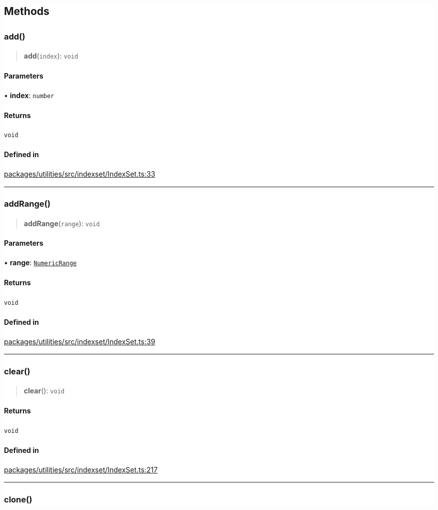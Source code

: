 ## Methods

### add()

> **add**(`index`): `void`

#### Parameters

• **index**: `number`

#### Returns

`void`

#### Defined in

[packages/utilities/src/indexset/IndexSet.ts:33](https://github.com/cognitedata/reveal/blob/3aaed3491dba3f4ba9ecd87f495d35383cc73a1d/viewer/packages/utilities/src/indexset/IndexSet.ts#L33)

***

### addRange()

> **addRange**(`range`): `void`

#### Parameters

• **range**: [`NumericRange`](NumericRange.md)

#### Returns

`void`

#### Defined in

[packages/utilities/src/indexset/IndexSet.ts:39](https://github.com/cognitedata/reveal/blob/3aaed3491dba3f4ba9ecd87f495d35383cc73a1d/viewer/packages/utilities/src/indexset/IndexSet.ts#L39)

***

### clear()

> **clear**(): `void`

#### Returns

`void`

#### Defined in

[packages/utilities/src/indexset/IndexSet.ts:217](https://github.com/cognitedata/reveal/blob/3aaed3491dba3f4ba9ecd87f495d35383cc73a1d/viewer/packages/utilities/src/indexset/IndexSet.ts#L217)

***

### clone()
